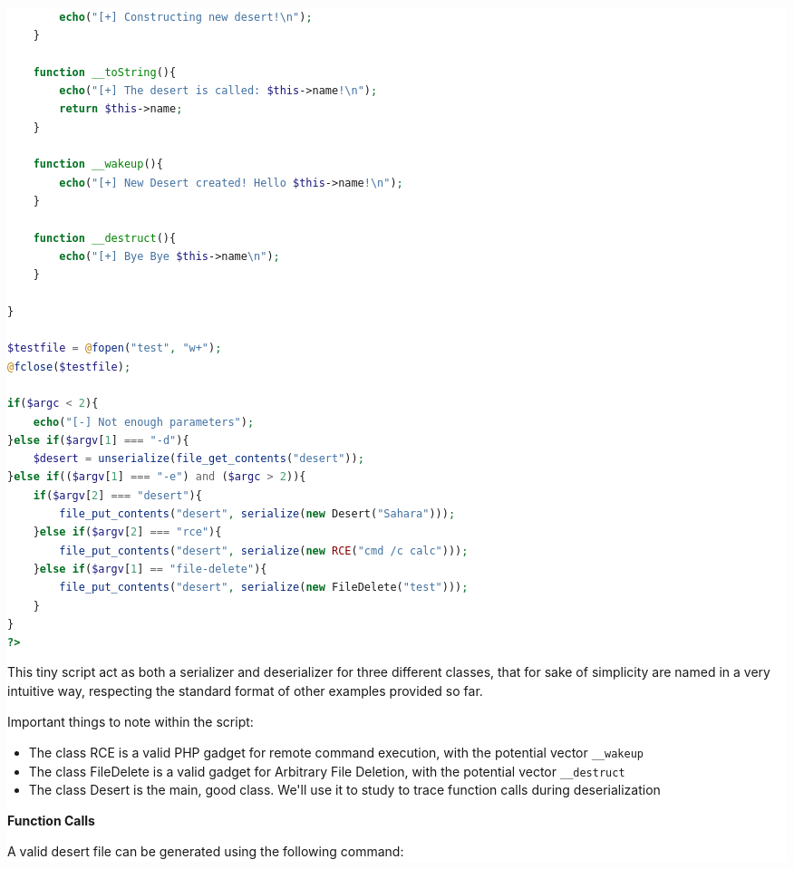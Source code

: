 ```php
        echo("[+] Constructing new desert!\n");
    }

    function __toString(){
        echo("[+] The desert is called: $this->name!\n");
        return $this->name;
    }

    function __wakeup(){
        echo("[+] New Desert created! Hello $this->name!\n");
    }

    function __destruct(){
        echo("[+] Bye Bye $this->name\n");
    }
    
}

$testfile = @fopen("test", "w+");
@fclose($testfile);

if($argc < 2){
    echo("[-] Not enough parameters");
}else if($argv[1] === "-d"){
    $desert = unserialize(file_get_contents("desert"));
}else if(($argv[1] === "-e") and ($argc > 2)){
    if($argv[2] === "desert"){
        file_put_contents("desert", serialize(new Desert("Sahara")));
    }else if($argv[2] === "rce"){
        file_put_contents("desert", serialize(new RCE("cmd /c calc")));
    }else if($argv[1] == "file-delete"){
        file_put_contents("desert", serialize(new FileDelete("test")));
    }
}
?>
```

This tiny script act as both a serializer and deserializer for three different classes, that for sake of simplicity are named in a very intuitive way, respecting the standard format of other examples provided so far.

Important things to note within the script:

* The class RCE is a valid PHP gadget for remote command execution, with the potential vector `__wakeup`
* The class FileDelete is a valid gadget for Arbitrary File Deletion, with the potential vector `__destruct`
* The class Desert is the main, good class. We'll use it to study to trace function calls during deserialization

**Function Calls**

A valid desert file can be generated using the following command:
